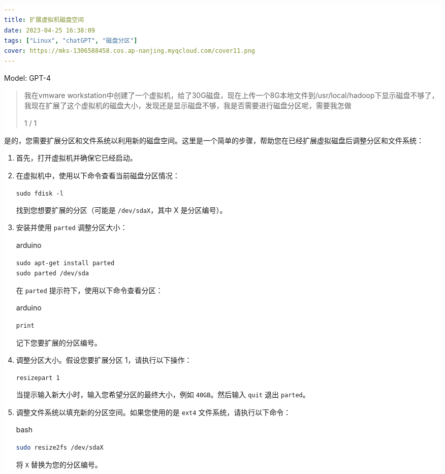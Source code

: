 ```yaml
---
title: 扩展虚拟机磁盘空间
date: 2023-04-25 16:38:09
tags: ["Linux", "chatGPT", "磁盘分区"]
cover: https://mks-1306588458.cos.ap-nanjing.myqcloud.com/cover11.png
---
```


Model: GPT-4

> 我在vmware workstation中创建了一个虚拟机，给了30G磁盘，现在上传一个8G本地文件到/usr/local/hadoop下显示磁盘不够了，我现在扩展了这个虚拟机的磁盘大小，发现还是显示磁盘不够，我是否需要进行磁盘分区呢，需要我怎做
> 
> 1 / 1

是的，您需要扩展分区和文件系统以利用新的磁盘空间。这里是一个简单的步骤，帮助您在已经扩展虚拟磁盘后调整分区和文件系统：

1.  首先，打开虚拟机并确保它已经启动。
    
2.  在虚拟机中，使用以下命令查看当前磁盘分区情况：
    
    `sudo fdisk -l`
    
    找到您想要扩展的分区（可能是 `/dev/sdaX`，其中 X 是分区编号）。
    
3.  安装并使用 `parted` 调整分区大小：
    
    arduino
    
    ```arduino
    sudo apt-get install parted
    sudo parted /dev/sda
    ```
    
    在 `parted` 提示符下，使用以下命令查看分区：
    
    arduino
    
    ```arduino
    print
    ```
    
    记下您要扩展的分区编号。
    
4.  调整分区大小。假设您要扩展分区 1，请执行以下操作：
    
    `resizepart 1`
    
    当提示输入新大小时，输入您希望分区的最终大小，例如 `40GB`。然后输入 `quit` 退出 `parted`。
    
5.  调整文件系统以填充新的分区空间。如果您使用的是 `ext4` 文件系统，请执行以下命令：
    
    bash
    
    ```bash
    sudo resize2fs /dev/sdaX
    ```
    
    将 `X` 替换为您的分区编号。
    